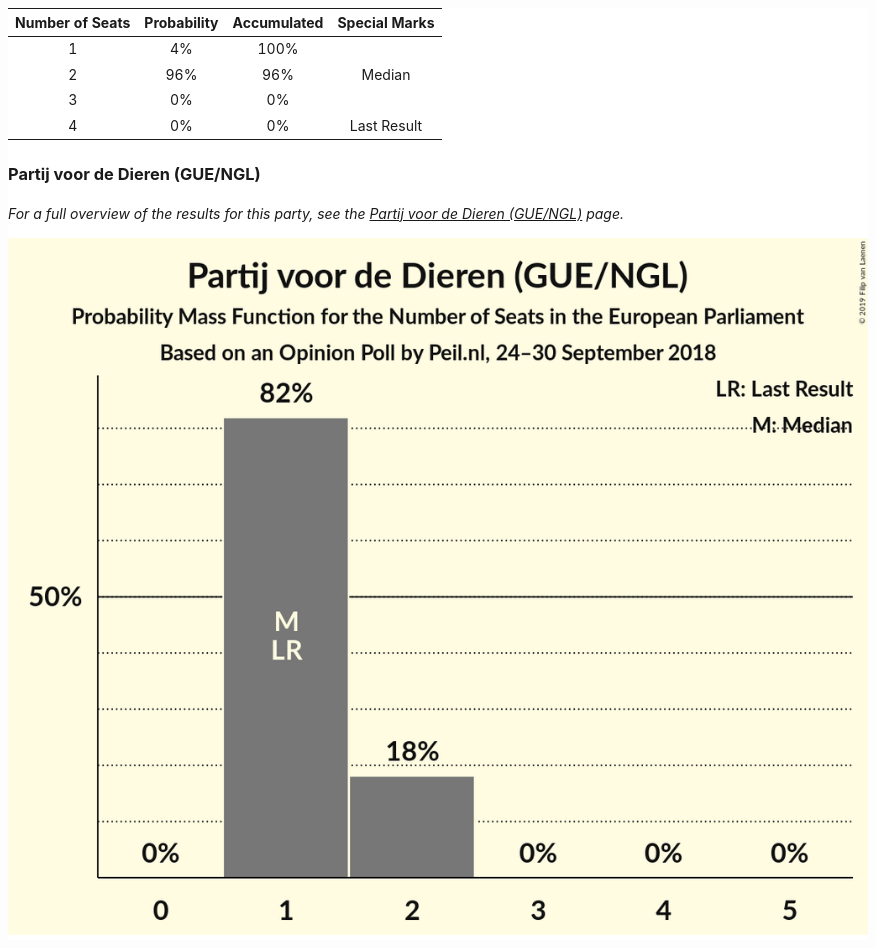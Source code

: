 | Number of Seats | Probability | Accumulated | Special Marks |
|:---------------:|:-----------:|:-----------:|:-------------:|
| 1 | 4% | 100% |  |
| 2 | 96% | 96% | Median |
| 3 | 0% | 0% |  |
| 4 | 0% | 0% | Last Result |

### Partij voor de Dieren (GUE/NGL)

*For a full overview of the results for this party, see the [Partij voor de Dieren (GUE/NGL)](party-partijvoordedierenguengl.html) page.*

![Graph with seats probability mass function not yet produced](2018-09-30-Peilnl-seats-pmf-partijvoordedierenguengl.png "Seats Probability Mass Function")

